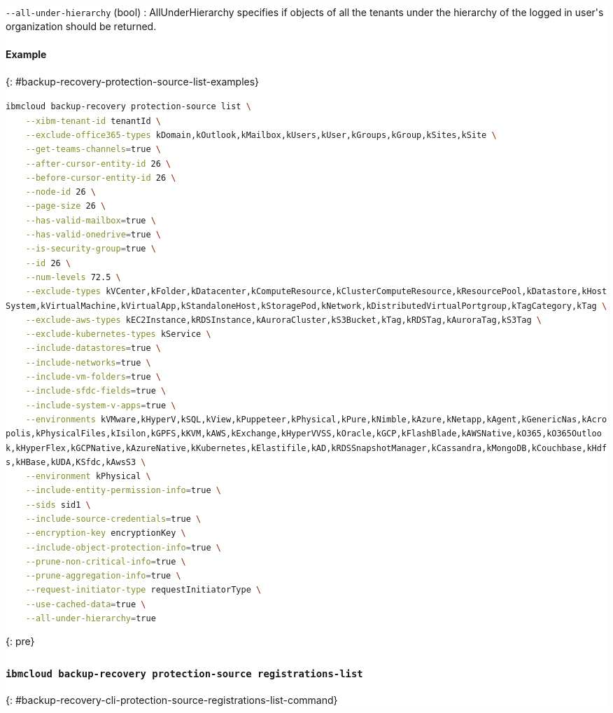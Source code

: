 `--all-under-hierarchy` (bool)
:   AllUnderHierarchy specifies if objects of all the tenants under the hierarchy of the logged in user's organization should be returned.

#### Example
{: #backup-recovery-protection-source-list-examples}

```sh
ibmcloud backup-recovery protection-source list \
    --xibm-tenant-id tenantId \
    --exclude-office365-types kDomain,kOutlook,kMailbox,kUsers,kUser,kGroups,kGroup,kSites,kSite \
    --get-teams-channels=true \
    --after-cursor-entity-id 26 \
    --before-cursor-entity-id 26 \
    --node-id 26 \
    --page-size 26 \
    --has-valid-mailbox=true \
    --has-valid-onedrive=true \
    --is-security-group=true \
    --id 26 \
    --num-levels 72.5 \
    --exclude-types kVCenter,kFolder,kDatacenter,kComputeResource,kClusterComputeResource,kResourcePool,kDatastore,kHostSystem,kVirtualMachine,kVirtualApp,kStandaloneHost,kStoragePod,kNetwork,kDistributedVirtualPortgroup,kTagCategory,kTag \
    --exclude-aws-types kEC2Instance,kRDSInstance,kAuroraCluster,kS3Bucket,kTag,kRDSTag,kAuroraTag,kS3Tag \
    --exclude-kubernetes-types kService \
    --include-datastores=true \
    --include-networks=true \
    --include-vm-folders=true \
    --include-sfdc-fields=true \
    --include-system-v-apps=true \
    --environments kVMware,kHyperV,kSQL,kView,kPuppeteer,kPhysical,kPure,kNimble,kAzure,kNetapp,kAgent,kGenericNas,kAcropolis,kPhysicalFiles,kIsilon,kGPFS,kKVM,kAWS,kExchange,kHyperVVSS,kOracle,kGCP,kFlashBlade,kAWSNative,kO365,kO365Outlook,kHyperFlex,kGCPNative,kAzureNative,kKubernetes,kElastifile,kAD,kRDSSnapshotManager,kCassandra,kMongoDB,kCouchbase,kHdfs,kHBase,kUDA,KSfdc,kAwsS3 \
    --environment kPhysical \
    --include-entity-permission-info=true \
    --sids sid1 \
    --include-source-credentials=true \
    --encryption-key encryptionKey \
    --include-object-protection-info=true \
    --prune-non-critical-info=true \
    --prune-aggregation-info=true \
    --request-initiator-type requestInitiatorType \
    --use-cached-data=true \
    --all-under-hierarchy=true
```
{: pre}

### `ibmcloud backup-recovery protection-source registrations-list`
{: #backup-recovery-cli-protection-source-registrations-list-command}
